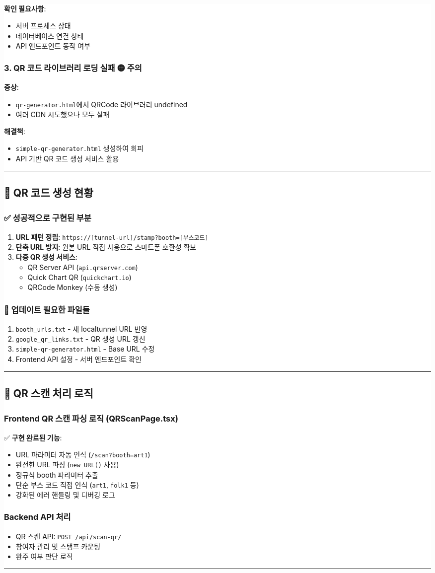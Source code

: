 **확인 필요사항**:
- 서버 프로세스 상태
- 데이터베이스 연결 상태
- API 엔드포인트 동작 여부

### 3. **QR 코드 라이브러리 로딩 실패** 🟡 **주의**
**증상**: 
- `qr-generator.html`에서 QRCode 라이브러리 undefined
- 여러 CDN 시도했으나 모두 실패

**해결책**: 
- `simple-qr-generator.html` 생성하여 회피
- API 기반 QR 코드 생성 서비스 활용

---

## 📱 QR 코드 생성 현황

### ✅ 성공적으로 구현된 부분
1. **URL 패턴 정립**: `https://[tunnel-url]/stamp?booth=[부스코드]`
2. **단축 URL 방지**: 원본 URL 직접 사용으로 스마트폰 호환성 확보
3. **다중 QR 생성 서비스**: 
   - QR Server API (`api.qrserver.com`)
   - Quick Chart QR (`quickchart.io`)
   - QRCode Monkey (수동 생성)

### 🔧 업데이트 필요한 파일들
1. `booth_urls.txt` - 새 localtunnel URL 반영
2. `google_qr_links.txt` - QR 생성 URL 갱신
3. `simple-qr-generator.html` - Base URL 수정
4. Frontend API 설정 - 서버 엔드포인트 확인

---

## 🧪 QR 스캔 처리 로직

### Frontend QR 스캔 파싱 로직 (QRScanPage.tsx)
✅ **구현 완료된 기능**:
- URL 파라미터 자동 인식 (`/scan?booth=art1`)
- 완전한 URL 파싱 (`new URL()` 사용)
- 정규식 booth 파라미터 추출
- 단순 부스 코드 직접 인식 (`art1`, `folk1` 등)
- 강화된 에러 핸들링 및 디버깅 로그

### Backend API 처리
- QR 스캔 API: `POST /api/scan-qr/`
- 참여자 관리 및 스탬프 카운팅
- 완주 여부 판단 로직

---
